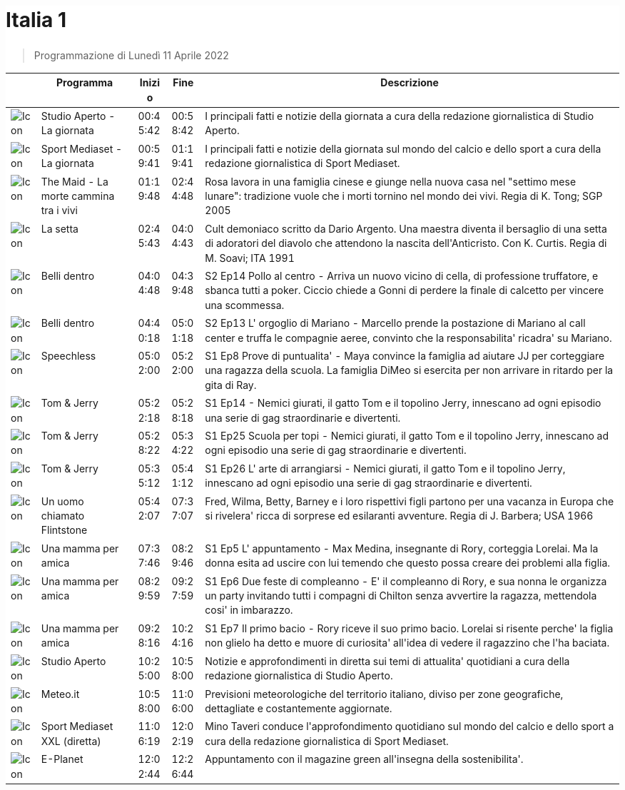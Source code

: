 # Italia 1
> Programmazione di Lunedì 11 Aprile 2022

||Programma|Inizio|Fine|Descrizione|
|---|---|---|---|---|
|![Icon](https://guidatv.sky.it/uuid/dtt_cover_l58VsCKBwnW.png)|Studio Aperto - La giornata|00:45:42|00:58:42|I principali fatti e notizie della giornata a cura della redazione giornalistica di Studio Aperto.
|![Icon](https://guidatv.sky.it/uuid/00dc84f4-0913-4361-ad1d-b72ad4ecf94d/cover?md5ChecksumParam=205b4eb5af9f6469960c8f4a81f726da)|Sport Mediaset - La giornata|00:59:41|01:19:41|I principali fatti e notizie della giornata sul mondo del calcio e dello sport a cura della redazione giornalistica di Sport Mediaset.
|![Icon](https://guidatv.sky.it/uuid/f156c0db-e4d6-44e1-b03d-e4fb3aedc822/cover?md5ChecksumParam=0e767e3aa161c1d3cc59cab3b6695293)|The Maid - La morte cammina tra i vivi|01:19:48|02:44:48|Rosa lavora in una famiglia cinese e giunge nella nuova casa nel &quot;settimo mese lunare&quot;: tradizione vuole che i morti tornino nel mondo dei vivi. Regia di K. Tong; SGP 2005
|![Icon](https://guidatv.sky.it/uuid/18ac8cfb-caa6-4990-8694-5ddec89d248e/cover?md5ChecksumParam=e6649a3184b8ab1ea6c1d0c752a244e4)|La setta|02:45:43|04:04:43|Cult demoniaco scritto da Dario Argento. Una maestra diventa il bersaglio di una setta di adoratori del diavolo che attendono la nascita dell&#039;Anticristo. Con K. Curtis. Regia di M. Soavi; ITA 1991
|![Icon](https://guidatv.sky.it/uuid/35fb21a1-fe2c-429d-b3bf-a51f002913d1/cover?md5ChecksumParam=932563a6a56dbadd33e4674ed68ad89f)|Belli dentro|04:04:48|04:39:48|S2 Ep14 Pollo al centro - Arriva un nuovo vicino di cella, di professione truffatore, e sbanca tutti a poker. Ciccio chiede a Gonni di perdere la finale di calcetto per vincere una scommessa.
|![Icon](https://guidatv.sky.it/uuid/0ace76f9-dea2-479b-b249-0eae8c934727/cover?md5ChecksumParam=932563a6a56dbadd33e4674ed68ad89f)|Belli dentro|04:40:18|05:01:18|S2 Ep13 L&#039; orgoglio di Mariano - Marcello prende la postazione di Mariano al call center e truffa le compagnie aeree, convinto che la responsabilita&#039; ricadra&#039; su Mariano.
|![Icon](https://guidatv.sky.it/uuid/77147901-b36a-4c29-a11d-3f062b96cee6/cover?md5ChecksumParam=143957fc7ee141ea99bfc80b31c095e7)|Speechless|05:02:00|05:22:00|S1 Ep8 Prove di puntualita&#039; - Maya convince la famiglia ad aiutare JJ per corteggiare una ragazza della scuola. La famiglia DiMeo si esercita per non arrivare in ritardo per la gita di Ray.
|![Icon](https://guidatv.sky.it/uuid/2747931b-926c-4cf1-96cd-6789bd99c979/cover?md5ChecksumParam=27abba06f2f291e823bb1785edc305d8)|Tom &amp; Jerry|05:22:18|05:28:18|S1 Ep14 - Nemici giurati, il gatto Tom e il topolino Jerry, innescano ad ogni episodio una serie di gag straordinarie e divertenti.
|![Icon](https://guidatv.sky.it/uuid/7cc9657c-1783-4ee0-a77e-f2c87bc44363/cover?md5ChecksumParam=27abba06f2f291e823bb1785edc305d8)|Tom &amp; Jerry|05:28:22|05:34:22|S1 Ep25 Scuola per topi - Nemici giurati, il gatto Tom e il topolino Jerry, innescano ad ogni episodio una serie di gag straordinarie e divertenti.
|![Icon](https://guidatv.sky.it/uuid/d83b47ea-f0ca-4fcc-81c6-5332415cdb97/cover?md5ChecksumParam=27abba06f2f291e823bb1785edc305d8)|Tom &amp; Jerry|05:35:12|05:41:12|S1 Ep26 L&#039; arte di arrangiarsi - Nemici giurati, il gatto Tom e il topolino Jerry, innescano ad ogni episodio una serie di gag straordinarie e divertenti.
|![Icon](https://guidatv.sky.it/uuid/7eb4b905-7a81-4149-b769-fd968a6c47b4/cover?md5ChecksumParam=1bf0bfd15a4cea1d538d76af18417d4e)|Un uomo chiamato Flintstone|05:42:07|07:37:07|Fred, Wilma, Betty, Barney e i loro rispettivi figli partono per una vacanza in Europa che si rivelera&#039; ricca di sorprese ed esilaranti avventure. Regia di J. Barbera; USA 1966
|![Icon](https://guidatv.sky.it/uuid/5e393636-e2a5-4ca5-a7e7-671034d4479b/cover?md5ChecksumParam=6726e2fec23d5cebe56fdbce7b1b1513)|Una mamma per amica|07:37:46|08:29:46|S1 Ep5 L&#039; appuntamento - Max Medina, insegnante di Rory, corteggia Lorelai. Ma la donna esita ad uscire con lui temendo che questo possa creare dei problemi alla figlia.
|![Icon](https://guidatv.sky.it/uuid/50ea2108-d321-417b-88c4-9d2bfa7200c8/cover?md5ChecksumParam=6726e2fec23d5cebe56fdbce7b1b1513)|Una mamma per amica|08:29:59|09:27:59|S1 Ep6 Due feste di compleanno - E&#039; il compleanno di Rory, e sua nonna le organizza un party invitando tutti i compagni di Chilton senza avvertire la ragazza, mettendola cosi&#039; in imbarazzo.
|![Icon](https://guidatv.sky.it/uuid/0447bc05-9bb4-4900-a3a2-03e144ef4150/cover?md5ChecksumParam=6726e2fec23d5cebe56fdbce7b1b1513)|Una mamma per amica|09:28:16|10:24:16|S1 Ep7 Il primo bacio - Rory riceve il suo primo bacio. Lorelai si risente perche&#039; la figlia non glielo ha detto e muore di curiosita&#039; all&#039;idea di vedere il ragazzino che l&#039;ha baciata.
|![Icon](https://guidatv.sky.it/uuid/c60ddf3f-37e0-472e-8bba-da0bb8e3920c/cover?md5ChecksumParam=3963b5058be196763b0a96e8aa1c8f33)|Studio Aperto|10:25:00|10:58:00|Notizie e approfondimenti in diretta sui temi di attualita&#039; quotidiani a cura della redazione giornalistica di Studio Aperto.
|![Icon](https://guidatv.sky.it/uuid/7432184c-2a44-407d-bb70-ad3224e207b5/cover?md5ChecksumParam=ea4922c517197fce402c37c11d9e9803)|Meteo.it|10:58:00|11:06:00|Previsioni meteorologiche del territorio italiano, diviso per zone geografiche, dettagliate e costantemente aggiornate.
|![Icon](https://guidatv.sky.it/uuid/32846584-dfc5-45c8-a465-be4316493a68/cover?md5ChecksumParam=6f3c4ec63443c32386bed1d41bc1425e)|Sport Mediaset XXL (diretta)|11:06:19|12:02:19|Mino Taveri conduce l&#039;approfondimento quotidiano sul mondo del calcio e dello sport a cura della redazione giornalistica di Sport Mediaset.
|![Icon](https://guidatv.sky.it/uuid/d98e618d-65bb-4af0-baa4-836f6d070c18/cover?md5ChecksumParam=de3a1d4035b515c13a02947a14cb135b)|E-Planet|12:02:44|12:26:44|Appuntamento con il magazine green all&#039;insegna della sostenibilita&#039;.